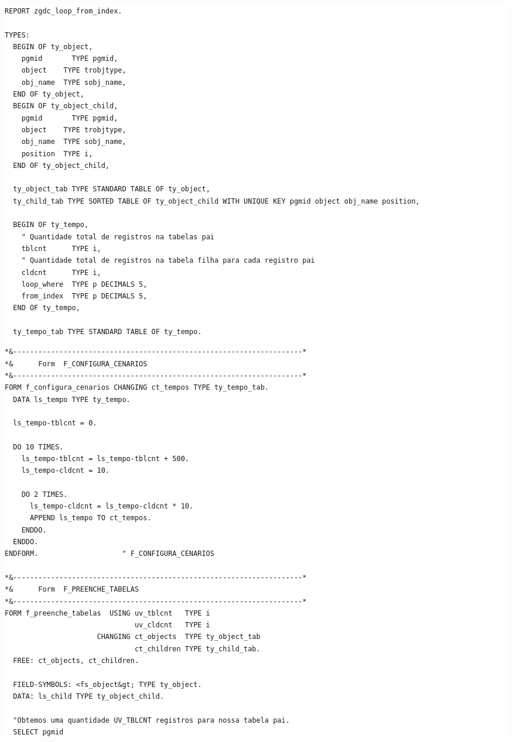 ~~~
REPORT zgdc_loop_from_index.

TYPES:
  BEGIN OF ty_object,
    pgmid	    TYPE pgmid,
    object    TYPE trobjtype,
    obj_name  TYPE sobj_name,
  END OF ty_object,
  BEGIN OF ty_object_child,
    pgmid	    TYPE pgmid,
    object    TYPE trobjtype,
    obj_name  TYPE sobj_name,
    position  TYPE i,
  END OF ty_object_child,

  ty_object_tab TYPE STANDARD TABLE OF ty_object,
  ty_child_tab TYPE SORTED TABLE OF ty_object_child WITH UNIQUE KEY pgmid object obj_name position,

  BEGIN OF ty_tempo,
    " Quantidade total de registros na tabelas pai
    tblcnt      TYPE i,
    " Quantidade total de registros na tabela filha para cada registro pai
    cldcnt      TYPE i,
    loop_where  TYPE p DECIMALS 5,
    from_index  TYPE p DECIMALS 5,
  END OF ty_tempo,

  ty_tempo_tab TYPE STANDARD TABLE OF ty_tempo.
~~~

~~~
*&---------------------------------------------------------------------*
*&      Form  F_CONFIGURA_CENARIOS
*&---------------------------------------------------------------------*
FORM f_configura_cenarios CHANGING ct_tempos TYPE ty_tempo_tab.
  DATA ls_tempo TYPE ty_tempo.

  ls_tempo-tblcnt = 0.

  DO 10 TIMES.
    ls_tempo-tblcnt = ls_tempo-tblcnt + 500.
    ls_tempo-cldcnt = 10.

    DO 2 TIMES.
      ls_tempo-cldcnt = ls_tempo-cldcnt * 10.
      APPEND ls_tempo TO ct_tempos.
    ENDDO.
  ENDDO.
ENDFORM.                    " F_CONFIGURA_CENARIOS

*&---------------------------------------------------------------------*
*&      Form  F_PREENCHE_TABELAS
*&---------------------------------------------------------------------*
FORM f_preenche_tabelas  USING uv_tblcnt   TYPE i
                               uv_cldcnt   TYPE i
                      CHANGING ct_objects  TYPE ty_object_tab
                               ct_children TYPE ty_child_tab.
  FREE: ct_objects, ct_children.

  FIELD-SYMBOLS: <fs_object&gt; TYPE ty_object.
  DATA: ls_child TYPE ty_object_child.

  "Obtemos uma quantidade UV_TBLCNT registros para nossa tabela pai.
  SELECT pgmid
~~~